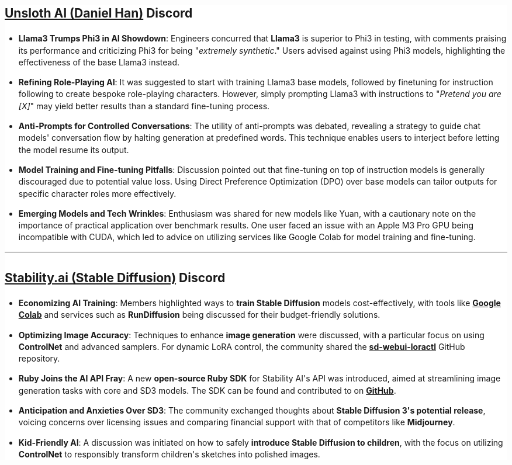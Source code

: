 

## [Unsloth AI (Daniel Han)](https://discord.com/channels/1179035537009545276) Discord

- **Llama3 Trumps Phi3 in AI Showdown**: Engineers concurred that **Llama3** is superior to Phi3 in testing, with comments praising its performance and criticizing Phi3 for being "*extremely synthetic*." Users advised against using Phi3 models, highlighting the effectiveness of the base Llama3 instead.

- **Refining Role-Playing AI**: It was suggested to start with training Llama3 base models, followed by finetuning for instruction following to create bespoke role-playing characters. However, simply prompting Llama3 with instructions to "*Pretend you are [X]*" may yield better results than a standard fine-tuning process.

- **Anti-Prompts for Controlled Conversations**: The utility of anti-prompts was debated, revealing a strategy to guide chat models' conversation flow by halting generation at predefined words. This technique enables users to interject before letting the model resume its output.

- **Model Training and Fine-tuning Pitfalls**: Discussion pointed out that fine-tuning on top of instruction models is generally discouraged due to potential value loss. Using Direct Preference Optimization (DPO) over base models can tailor outputs for specific character roles more effectively.

- **Emerging Models and Tech Wrinkles**: Enthusiasm was shared for new models like Yuan, with a cautionary note on the importance of practical application over benchmark results. One user faced an issue with an Apple M3 Pro GPU being incompatible with CUDA, which led to advice on utilizing services like Google Colab for model training and fine-tuning.



---



## [Stability.ai (Stable Diffusion)](https://discord.com/channels/1002292111942635562) Discord

- **Economizing AI Training**: Members highlighted ways to **train Stable Diffusion** models cost-effectively, with tools like **[Google Colab](https://github.com/hollowstrawberry/kohya-colab)** and services such as **RunDiffusion** being discussed for their budget-friendly solutions.

- **Optimizing Image Accuracy**: Techniques to enhance **image generation** were discussed, with a particular focus on using **ControlNet** and advanced samplers. For dynamic LoRA control, the community shared the **[sd-webui-loractl](https://github.com/cheald/sd-webui-loractl)** GitHub repository.

- **Ruby Joins the AI API Fray**: A new **open-source Ruby SDK** for Stability AI's API was introduced, aimed at streamlining image generation tasks with core and SD3 models. The SDK can be found and contributed to on **[GitHub](https://github.com/OlympiaAI/stability)**.

- **Anticipation and Anxieties Over SD3**: The community exchanged thoughts about **Stable Diffusion 3's potential release**, voicing concerns over licensing issues and comparing financial support with that of competitors like **Midjourney**.

- **Kid-Friendly AI**: A discussion was initiated on how to safely **introduce Stable Diffusion to children**, with the focus on utilizing **ControlNet** to responsibly transform children's sketches into polished images.
